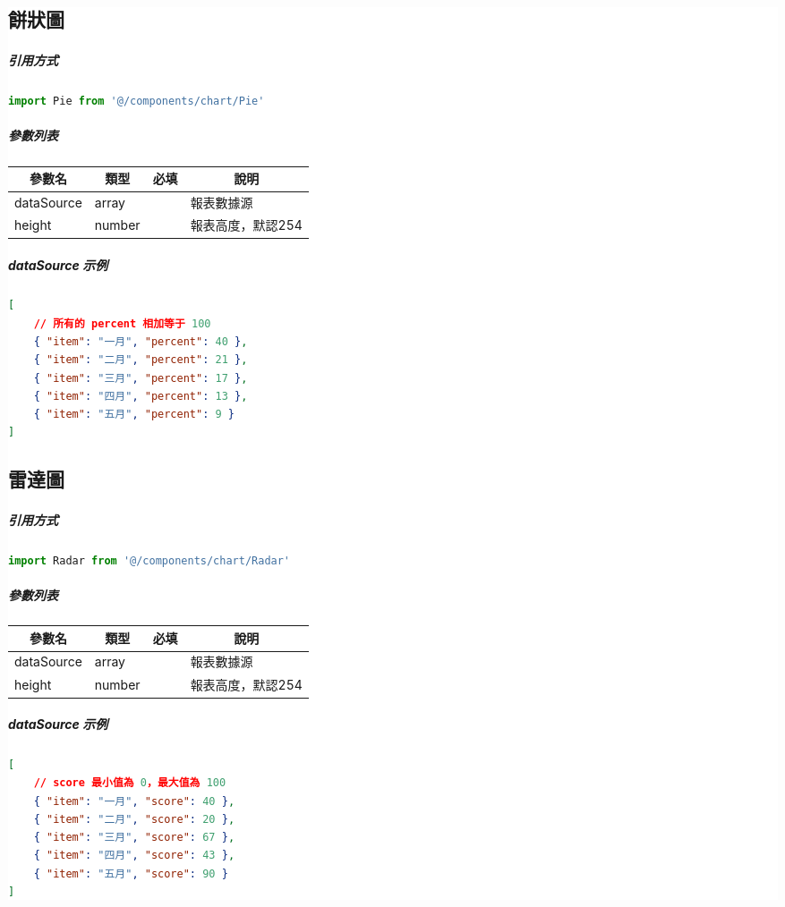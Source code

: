 ## 餅狀圖

##### 引用方式

```js 
import Pie from '@/components/chart/Pie'
```

##### 參數列表

| 參數名        | 類型     | 必填 | 說明         |
|------------|--------|----|------------|
| dataSource | array  |    | 報表數據源      |
| height     | number |    | 報表高度，默認254 |

##### dataSource 示例

```json
[
    // 所有的 percent 相加等于 100
    { "item": "一月", "percent": 40 },
    { "item": "二月", "percent": 21 },
    { "item": "三月", "percent": 17 },
    { "item": "四月", "percent": 13 },
    { "item": "五月", "percent": 9 }
]
```

## 雷達圖

##### 引用方式

```js 
import Radar from '@/components/chart/Radar'
```

##### 參數列表

| 參數名        | 類型     | 必填 | 說明         |
|------------|--------|----|------------|
| dataSource | array  |    | 報表數據源      |
| height     | number |    | 報表高度，默認254 |

##### dataSource 示例

```json
[
    // score 最小值為 0，最大值為 100
    { "item": "一月", "score": 40 },
    { "item": "二月", "score": 20 },
    { "item": "三月", "score": 67 },
    { "item": "四月", "score": 43 },
    { "item": "五月", "score": 90 }
]
```
